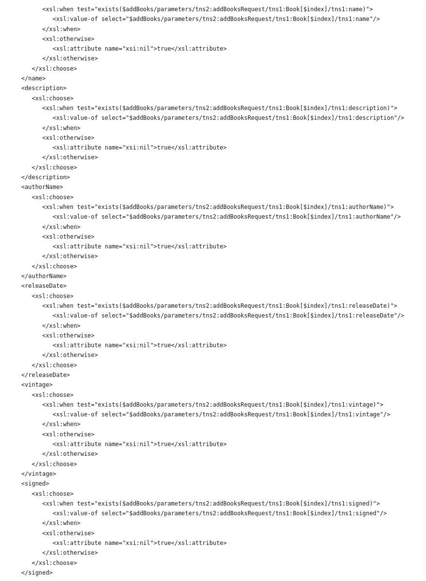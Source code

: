                <xsl:when test="exists($addBooks/parameters/tns2:addBooksRequest/tns1:Book[$index]/tns1:name)">
                  <xsl:value-of select="$addBooks/parameters/tns2:addBooksRequest/tns1:Book[$index]/tns1:name"/>
               </xsl:when>
               <xsl:otherwise>
                  <xsl:attribute name="xsi:nil">true</xsl:attribute>
               </xsl:otherwise>
            </xsl:choose>
         </name>
         <description>
            <xsl:choose>
               <xsl:when test="exists($addBooks/parameters/tns2:addBooksRequest/tns1:Book[$index]/tns1:description)">
                  <xsl:value-of select="$addBooks/parameters/tns2:addBooksRequest/tns1:Book[$index]/tns1:description"/>
               </xsl:when>
               <xsl:otherwise>
                  <xsl:attribute name="xsi:nil">true</xsl:attribute>
               </xsl:otherwise>
            </xsl:choose>
         </description>
         <authorName>
            <xsl:choose>
               <xsl:when test="exists($addBooks/parameters/tns2:addBooksRequest/tns1:Book[$index]/tns1:authorName)">
                  <xsl:value-of select="$addBooks/parameters/tns2:addBooksRequest/tns1:Book[$index]/tns1:authorName"/>
               </xsl:when>
               <xsl:otherwise>
                  <xsl:attribute name="xsi:nil">true</xsl:attribute>
               </xsl:otherwise>
            </xsl:choose>
         </authorName>
         <releaseDate>
            <xsl:choose>
               <xsl:when test="exists($addBooks/parameters/tns2:addBooksRequest/tns1:Book[$index]/tns1:releaseDate)">
                  <xsl:value-of select="$addBooks/parameters/tns2:addBooksRequest/tns1:Book[$index]/tns1:releaseDate"/>
               </xsl:when>
               <xsl:otherwise>
                  <xsl:attribute name="xsi:nil">true</xsl:attribute>
               </xsl:otherwise>
            </xsl:choose>
         </releaseDate>
         <vintage>
            <xsl:choose>
               <xsl:when test="exists($addBooks/parameters/tns2:addBooksRequest/tns1:Book[$index]/tns1:vintage)">
                  <xsl:value-of select="$addBooks/parameters/tns2:addBooksRequest/tns1:Book[$index]/tns1:vintage"/>
               </xsl:when>
               <xsl:otherwise>
                  <xsl:attribute name="xsi:nil">true</xsl:attribute>
               </xsl:otherwise>
            </xsl:choose>
         </vintage>
         <signed>
            <xsl:choose>
               <xsl:when test="exists($addBooks/parameters/tns2:addBooksRequest/tns1:Book[$index]/tns1:signed)">
                  <xsl:value-of select="$addBooks/parameters/tns2:addBooksRequest/tns1:Book[$index]/tns1:signed"/>
               </xsl:when>
               <xsl:otherwise>
                  <xsl:attribute name="xsi:nil">true</xsl:attribute>
               </xsl:otherwise>
            </xsl:choose>
         </signed>